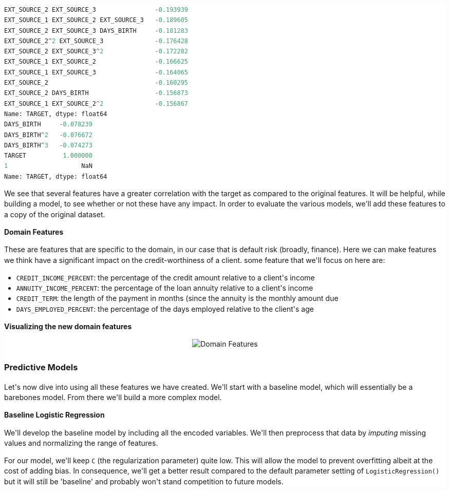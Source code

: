 ```python
EXT_SOURCE_2 EXT_SOURCE_3                -0.193939
EXT_SOURCE_1 EXT_SOURCE_2 EXT_SOURCE_3   -0.189605
EXT_SOURCE_2 EXT_SOURCE_3 DAYS_BIRTH     -0.181283
EXT_SOURCE_2^2 EXT_SOURCE_3              -0.176428
EXT_SOURCE_2 EXT_SOURCE_3^2              -0.172282
EXT_SOURCE_1 EXT_SOURCE_2                -0.166625
EXT_SOURCE_1 EXT_SOURCE_3                -0.164065
EXT_SOURCE_2                             -0.160295
EXT_SOURCE_2 DAYS_BIRTH                  -0.156873
EXT_SOURCE_1 EXT_SOURCE_2^2              -0.156867
Name: TARGET, dtype: float64
DAYS_BIRTH     -0.078239
DAYS_BIRTH^2   -0.076672
DAYS_BIRTH^3   -0.074273
TARGET          1.000000
1                    NaN
Name: TARGET, dtype: float64
```

We see that several features have a greater correlation with the target as compared to the original features. It will be helpful, while building a model, to see whether or not these have any impact. In order to evaluate the various models, we'll add these features to a copy of the original dataset.

__Domain Features__

These are features that are specific to the domain, in our case that is default risk (broadly, finance). Here we can make features we think have a significant impact on the credit-worthiness of a client. some feature that we'll focus on here are:

- `CREDIT_INCOME_PERCENT`: the percentage of the credit amount relative to a client's income
- `ANNUITY_INCOME_PERCENT`: the percentage of the loan annuity relative to a client's income
- `CREDIT_TERM`: the length of the payment in months (since the annuity is the monthly amount due
- `DAYS_EMPLOYED_PERCENT`: the percentage of the days employed relative to the client's age

__Visualizing the new domain features__

<p align="center">
  <img title='Domain Features' src='https://github.com/anxrxdh/hc-default-risk/blob/master/plots/domain-features-viz.png'>
</p>

### Predictive Models

Let's now dive into using all these features we have created. We'll start with a baseline model, which will essentially be a barebones model. From there we'll build a more complex model.

__Baseline Logistic Regression__

We'll develop the baseline model by including all the encoded variables. We'll then preprocess that data by _imputing_ missing values and normalizing the range of features.

For our model, we'll keep `C` (the regularization parameter) quite low. This will allow the model to prevent overfitting albeit at the cost of adding bias. In consequence, we'll get a better result compared to the default parameter setting of `LogisticRegression()` but it will still be 'baseline' and probably won't stand competition to future models.
